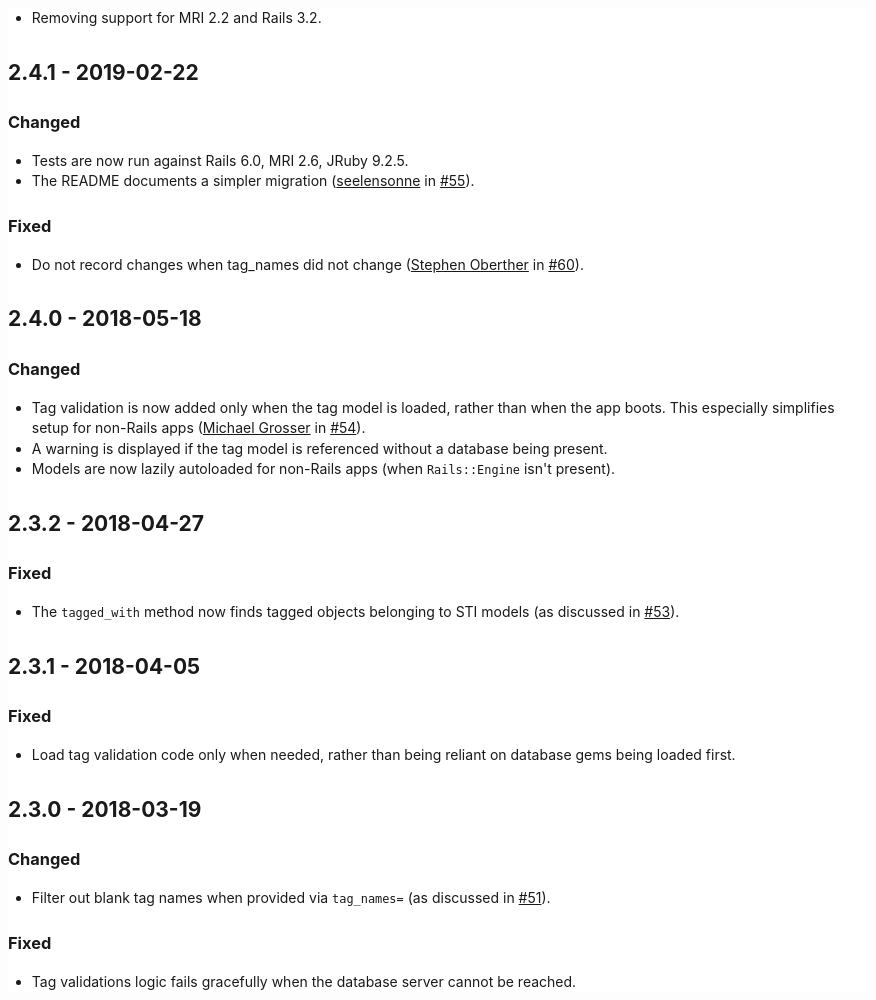 * Removing support for MRI 2.2 and Rails 3.2.

## 2.4.1 - 2019-02-22

### Changed

* Tests are now run against Rails 6.0, MRI 2.6, JRuby 9.2.5.
* The README documents a simpler migration ([seelensonne](https://github.com/seelensonne) in [#55](https://github.com/pat/gutentag/pull/55)).

### Fixed

* Do not record changes when tag_names did not change ([Stephen Oberther](https://github.com/smo921) in [#60](https://github.com/pat/gutentag/pull/60)).

## 2.4.0 - 2018-05-18

### Changed

* Tag validation is now added only when the tag model is loaded, rather than when the app boots. This especially simplifies setup for non-Rails apps ([Michael Grosser](https://github.com/grosser) in [#54](https://github.com/pat/gutentag/pull/54)).
* A warning is displayed if the tag model is referenced without a database being present.
* Models are now lazily autoloaded for non-Rails apps (when `Rails::Engine` isn't present).

## 2.3.2 - 2018-04-27

### Fixed

* The `tagged_with` method now finds tagged objects belonging to STI models (as discussed in [#53](https://github.com/pat/gutentag/issues/53)).

## 2.3.1 - 2018-04-05

### Fixed

* Load tag validation code only when needed, rather than being reliant on database gems being loaded first.

## 2.3.0 - 2018-03-19

### Changed

* Filter out blank tag names when provided via `tag_names=` (as discussed in [#51](https://github.com/pat/gutentag/issues/51)).

### Fixed

* Tag validations logic fails gracefully when the database server cannot be reached.
